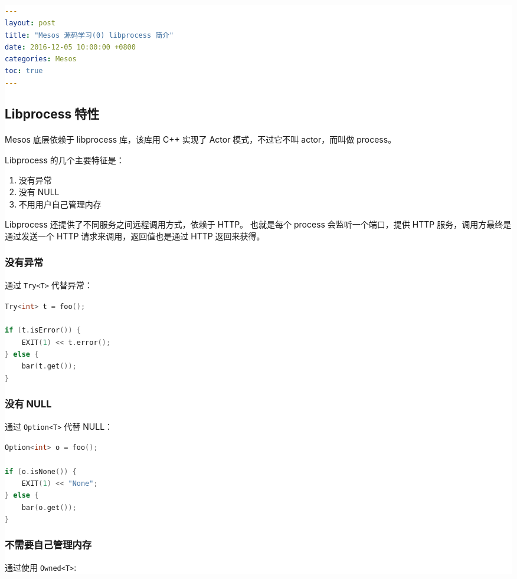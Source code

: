 ```yaml
---
layout: post
title: "Mesos 源码学习(0) libprocess 简介"
date: 2016-12-05 10:00:00 +0800
categories: Mesos
toc: true
---
```


## Libprocess 特性

Mesos 底层依赖于 libprocess 库，该库用 C++ 实现了 Actor 模式，不过它不叫 actor，而叫做 process。

Libprocess 的几个主要特征是：
1. 没有异常
2. 没有 NULL
3. 不用用户自己管理内存

Libprocess 还提供了不同服务之间远程调用方式，依赖于 HTTP。
也就是每个 process 会监听一个端口，提供 HTTP 服务，调用方最终是通过发送一个 HTTP 请求来调用，返回值也是通过 HTTP 返回来获得。

### 没有异常

通过 `Try<T>` 代替异常：

```c++
Try<int> t = foo();

if (t.isError()) {
    EXIT(1) << t.error();
} else {
    bar(t.get());
}
```

### 没有 NULL

通过 `Option<T>` 代替 NULL：

```c++
Option<int> o = foo();

if (o.isNone()) {
    EXIT(1) << "None";
} else {
    bar(o.get());
}
```

### 不需要自己管理内存

通过使用 `Owned<T>`:
